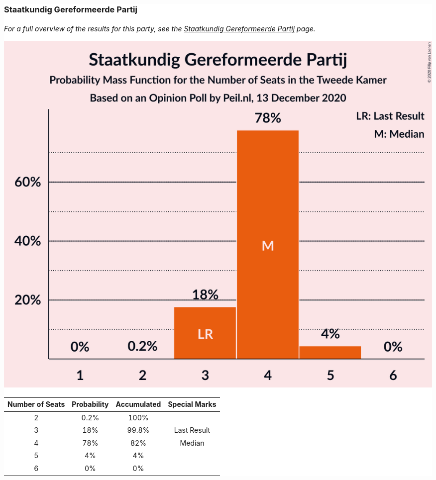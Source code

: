 ### Staatkundig Gereformeerde Partij

*For a full overview of the results for this party, see the [Staatkundig Gereformeerde Partij](party-staatkundiggereformeerdepartij.html) page.*

![Graph with seats probability mass function not yet produced](2020-12-13-Peilnl-seats-pmf-staatkundiggereformeerdepartij.png "Seats Probability Mass Function")

| Number of Seats | Probability | Accumulated | Special Marks |
|:---------------:|:-----------:|:-----------:|:-------------:|
| 2 | 0.2% | 100% |  |
| 3 | 18% | 99.8% | Last Result |
| 4 | 78% | 82% | Median |
| 5 | 4% | 4% |  |
| 6 | 0% | 0% |  |
